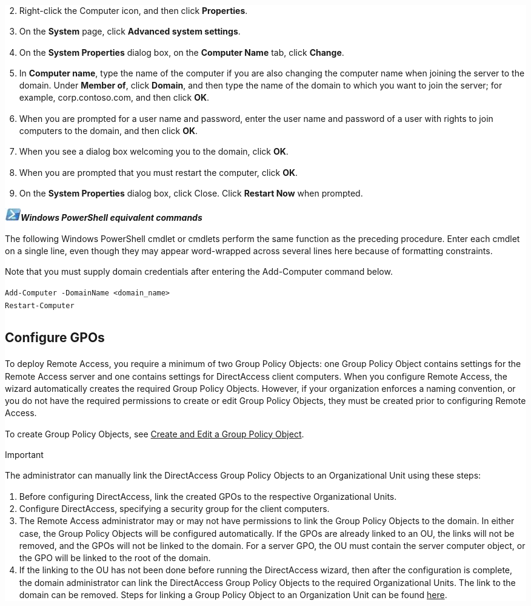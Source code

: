 2.  Right-click the Computer icon, and then click **Properties**.

3.  On the **System** page, click **Advanced system settings**.

4.  On the **System Properties** dialog box, on the **Computer Name** tab, click **Change**.

5.  In **Computer name**, type the name of the computer if you are also changing the computer name when joining the server to the domain. Under **Member of**, click **Domain**, and then type the name of the domain to which you want to join the server; for example, corp.contoso.com, and then click **OK**.

6.  When you are prompted for a user name and password, enter the user name and password of a user with rights to join computers to the domain, and then click **OK**.

7.  When you see a dialog box welcoming you to the domain, click **OK**.

8.  When you are prompted that you must restart the computer, click **OK**.

9. On the **System Properties** dialog box, click Close. Click **Restart Now** when prompted.

![Windows PowerShell](../../../media/Step-1-Configure-the-DirectAccess-Infrastructure_3/PowerShellLogoSmall.gif)***<em>Windows PowerShell equivalent commands</em>***

The following Windows PowerShell cmdlet or cmdlets perform the same function as the preceding procedure. Enter each cmdlet on a single line, even though they may appear word-wrapped across several lines here because of formatting constraints.

Note that you must supply domain credentials after entering the Add-Computer command below.

```
Add-Computer -DomainName <domain_name>
Restart-Computer
```

## <a name="ConfigGPOs"></a>Configure GPOs
To deploy Remote Access, you require a minimum of two Group Policy Objects: one Group Policy Object contains settings for the Remote Access server and one contains settings for DirectAccess client computers. When you configure Remote Access, the wizard automatically creates the required Group Policy Objects. However, if your organization enforces a naming convention, or you do not have the required permissions to create or edit Group Policy Objects, they must be created prior to configuring Remote Access.

To create Group Policy Objects, see [Create and Edit a Group Policy Object](/previous-versions/windows/it-pro/windows-server-2008-R2-and-2008/cc754740(v=ws.11)).

> [!IMPORTANT]
> The administrator can manually link the DirectAccess Group Policy Objects to an Organizational Unit using these steps:
>
> 1.  Before configuring DirectAccess, link the created GPOs to the respective Organizational Units.
> 2.  Configure DirectAccess, specifying a security group for the client computers.
> 3.  The Remote Access administrator may or may not have permissions to link the Group Policy Objects to the domain. In either case, the Group Policy Objects will be configured automatically. If the GPOs are already linked to an OU, the links will not be removed, and the GPOs will not be linked to the domain. For a server GPO, the OU must contain the server computer object, or the GPO will be linked to the root of the domain.
> 4.  If the linking to the OU has not been done before running the DirectAccess wizard, then after the configuration is complete, the domain administrator can link the DirectAccess Group Policy Objects to the required Organizational Units. The link to the domain can be removed. Steps for linking a Group Policy Object to an Organization Unit can be found [here](/previous-versions/windows/it-pro/windows-server-2008-R2-and-2008/cc732979(v=ws.11)).
